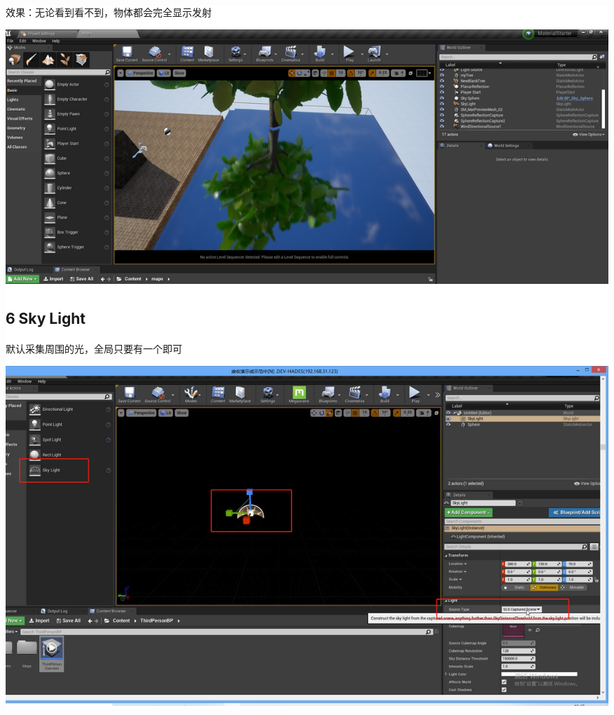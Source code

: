 效果：无论看到看不到，物体都会完全显示发射

![image-20200724150057734](./images/image-20200724150057734.png)



## 6 Sky Light

默认采集周围的光，全局只要有一个即可

![image-20200724154818822](./images/image-20200724154818822.png)

